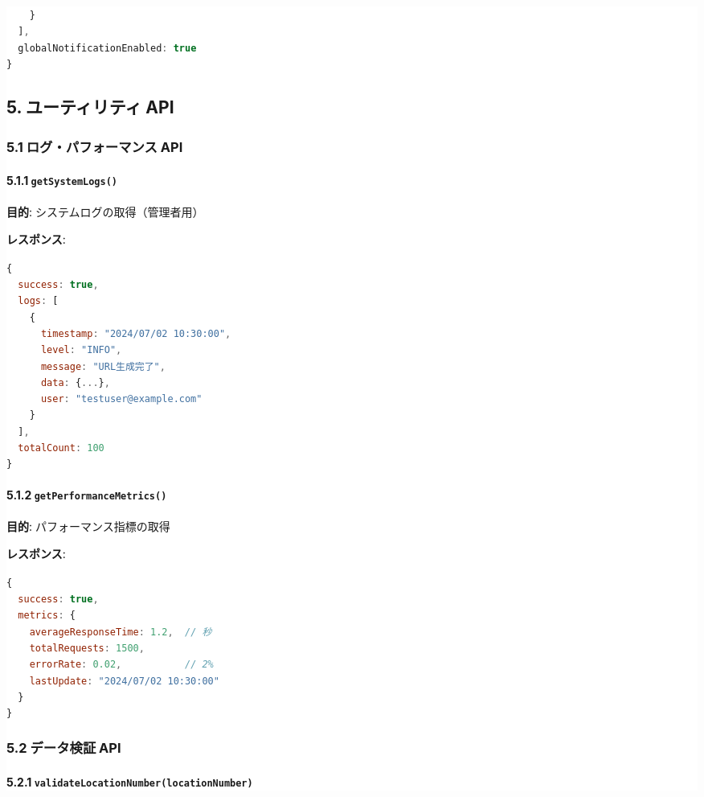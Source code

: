 ```javascript
    }
  ],
  globalNotificationEnabled: true
}
```

## 5. ユーティリティ API

### 5.1 ログ・パフォーマンス API

#### 5.1.1 `getSystemLogs()`

**目的**: システムログの取得（管理者用）

**レスポンス**:

```javascript
{
  success: true,
  logs: [
    {
      timestamp: "2024/07/02 10:30:00",
      level: "INFO",
      message: "URL生成完了",
      data: {...},
      user: "testuser@example.com"
    }
  ],
  totalCount: 100
}
```

#### 5.1.2 `getPerformanceMetrics()`

**目的**: パフォーマンス指標の取得

**レスポンス**:

```javascript
{
  success: true,
  metrics: {
    averageResponseTime: 1.2,  // 秒
    totalRequests: 1500,
    errorRate: 0.02,           // 2%
    lastUpdate: "2024/07/02 10:30:00"
  }
}
```

### 5.2 データ検証 API

#### 5.2.1 `validateLocationNumber(locationNumber)`
